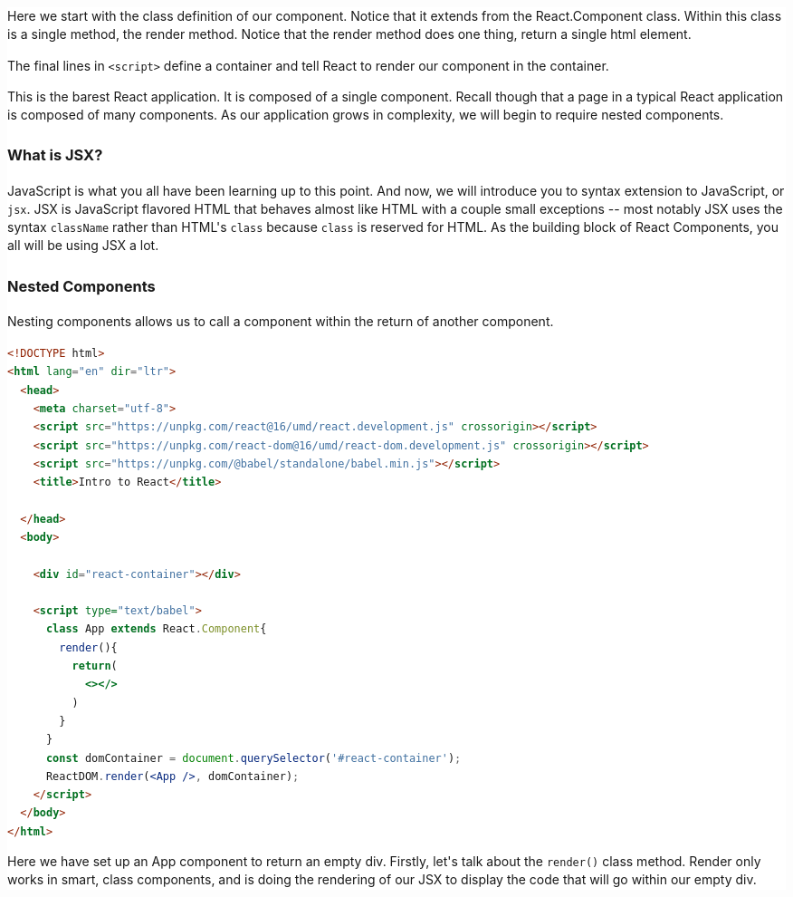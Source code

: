 Here we start with the class definition of our component. Notice that it extends from the React.Component class. Within this class is a single method, the render method. Notice that the render method does one thing, return a single html element.

The final lines in `<script>` define a container and tell React to render our component in the container.

This is the barest React application. It is composed of a single component. Recall though that a page in a typical React application is composed of many components. As our application grows in complexity, we will begin to require nested components.

### What is JSX?
JavaScript is what you all have been learning up to this point. And now, we will introduce you to syntax extension to JavaScript, or `jsx`. JSX is JavaScript flavored HTML that behaves almost like HTML with a couple small exceptions -- most notably JSX uses the syntax `className` rather than HTML's `class` because `class` is reserved for HTML. As the building block of React Components, you all will be using JSX a lot.

### Nested Components
Nesting components allows us to call a component within the return of another component.

```html
<!DOCTYPE html>
<html lang="en" dir="ltr">
  <head>
    <meta charset="utf-8">
    <script src="https://unpkg.com/react@16/umd/react.development.js" crossorigin></script>
    <script src="https://unpkg.com/react-dom@16/umd/react-dom.development.js" crossorigin></script>
    <script src="https://unpkg.com/@babel/standalone/babel.min.js"></script>
    <title>Intro to React</title>

  </head>
  <body>

    <div id="react-container"></div>

    <script type="text/babel">
      class App extends React.Component{
        render(){
          return(
            <></>
          )
        }
      }
      const domContainer = document.querySelector('#react-container');
      ReactDOM.render(<App />, domContainer);
    </script>
  </body>
</html>
```

Here we have set up an App component to return an empty div. Firstly, let's talk about the `render()` class method. Render only works in smart, class components, and is doing the rendering of our JSX to display the code that will go within our empty div.
